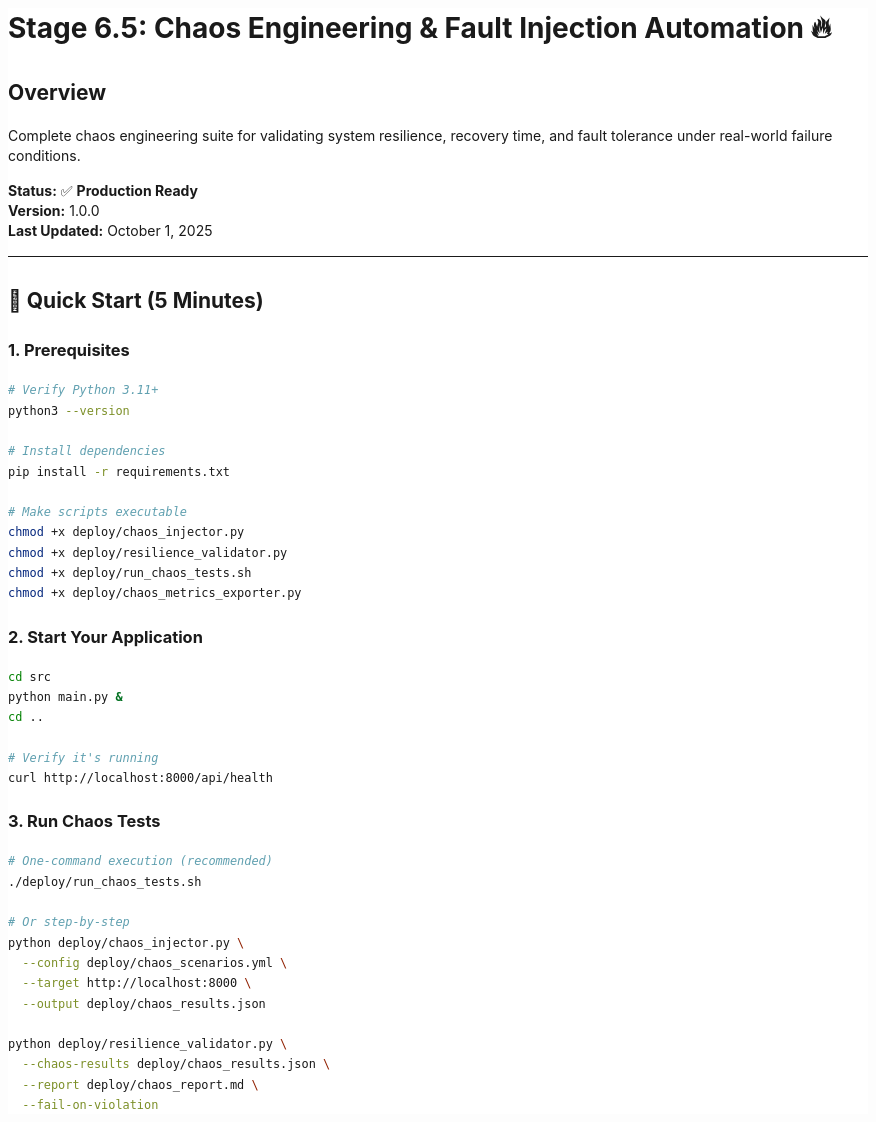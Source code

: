 # Stage 6.5: Chaos Engineering & Fault Injection Automation 🔥

## Overview

Complete chaos engineering suite for validating system resilience, recovery time, and fault tolerance under real-world failure conditions.

**Status:** ✅ **Production Ready**  
**Version:** 1.0.0  
**Last Updated:** October 1, 2025

---

## 🚀 Quick Start (5 Minutes)

### 1. Prerequisites

```bash
# Verify Python 3.11+
python3 --version

# Install dependencies
pip install -r requirements.txt

# Make scripts executable
chmod +x deploy/chaos_injector.py
chmod +x deploy/resilience_validator.py
chmod +x deploy/run_chaos_tests.sh
chmod +x deploy/chaos_metrics_exporter.py
```

### 2. Start Your Application

```bash
cd src
python main.py &
cd ..

# Verify it's running
curl http://localhost:8000/api/health
```

### 3. Run Chaos Tests

```bash
# One-command execution (recommended)
./deploy/run_chaos_tests.sh

# Or step-by-step
python deploy/chaos_injector.py \
  --config deploy/chaos_scenarios.yml \
  --target http://localhost:8000 \
  --output deploy/chaos_results.json

python deploy/resilience_validator.py \
  --chaos-results deploy/chaos_results.json \
  --report deploy/chaos_report.md \
  --fail-on-violation
```
